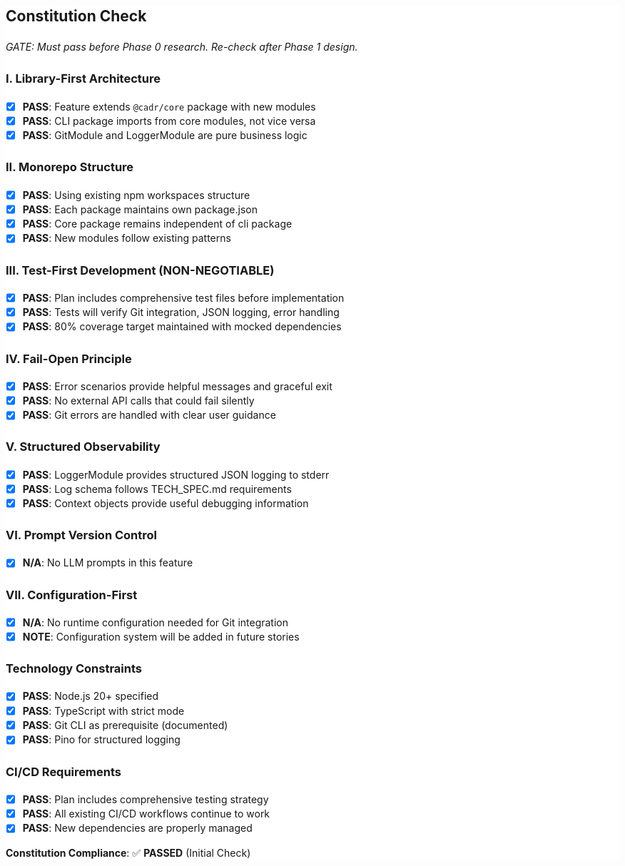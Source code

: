 ## Constitution Check
*GATE: Must pass before Phase 0 research. Re-check after Phase 1 design.*

### I. Library-First Architecture
- [x] **PASS**: Feature extends `@cadr/core` package with new modules
- [x] **PASS**: CLI package imports from core modules, not vice versa
- [x] **PASS**: GitModule and LoggerModule are pure business logic

### II. Monorepo Structure
- [x] **PASS**: Using existing npm workspaces structure
- [x] **PASS**: Each package maintains own package.json
- [x] **PASS**: Core package remains independent of cli package
- [x] **PASS**: New modules follow existing patterns

### III. Test-First Development (NON-NEGOTIABLE)
- [x] **PASS**: Plan includes comprehensive test files before implementation
- [x] **PASS**: Tests will verify Git integration, JSON logging, error handling
- [x] **PASS**: 80% coverage target maintained with mocked dependencies

### IV. Fail-Open Principle
- [x] **PASS**: Error scenarios provide helpful messages and graceful exit
- [x] **PASS**: No external API calls that could fail silently
- [x] **PASS**: Git errors are handled with clear user guidance

### V. Structured Observability
- [x] **PASS**: LoggerModule provides structured JSON logging to stderr
- [x] **PASS**: Log schema follows TECH_SPEC.md requirements
- [x] **PASS**: Context objects provide useful debugging information

### VI. Prompt Version Control
- [x] **N/A**: No LLM prompts in this feature

### VII. Configuration-First
- [x] **N/A**: No runtime configuration needed for Git integration
- [x] **NOTE**: Configuration system will be added in future stories

### Technology Constraints
- [x] **PASS**: Node.js 20+ specified
- [x] **PASS**: TypeScript with strict mode
- [x] **PASS**: Git CLI as prerequisite (documented)
- [x] **PASS**: Pino for structured logging

### CI/CD Requirements
- [x] **PASS**: Plan includes comprehensive testing strategy
- [x] **PASS**: All existing CI/CD workflows continue to work
- [x] **PASS**: New dependencies are properly managed

**Constitution Compliance**: ✅ **PASSED** (Initial Check)
